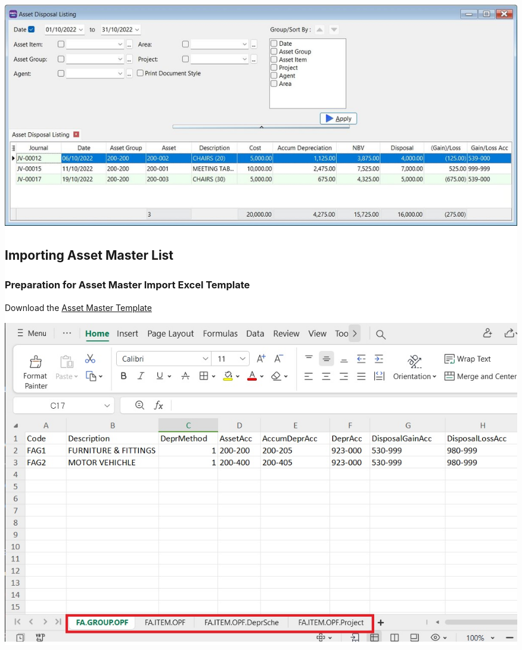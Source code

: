 ![asset-disposal-list](../../../static/img/usage/asset/assetBasicGuide/asset-disposal-list.jpg)

## Importing Asset Master List

### Preparation for Asset Master Import Excel Template

Download the [Asset Master Template](https://download.sql.com.my/customer/Asset/Asset_Master_Import.xlsx)

![asset-import](../../../static/img/usage/asset/assetBasicGuide/asset-import.jpg)
